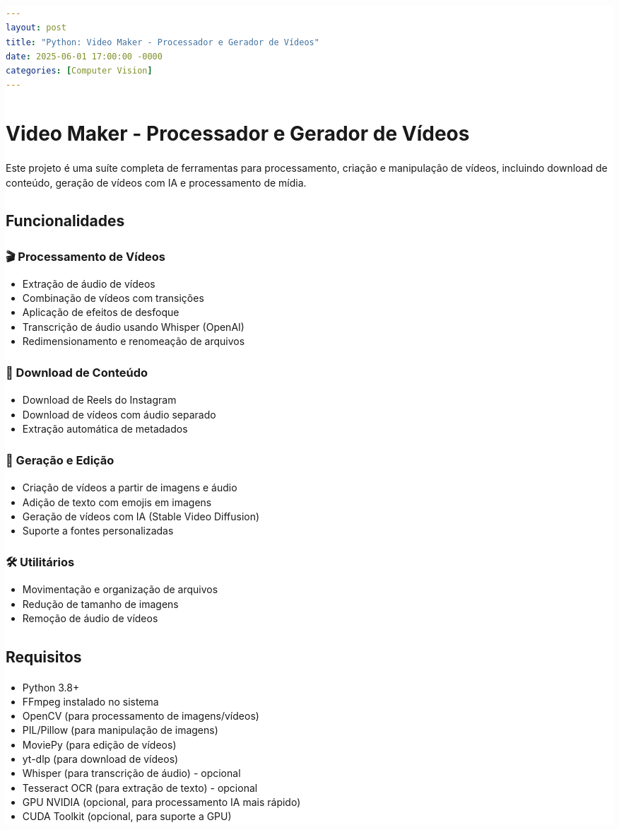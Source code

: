 ```yaml
---
layout: post
title: "Python: Video Maker - Processador e Gerador de Vídeos"
date: 2025-06-01 17:00:00 -0000
categories: [Computer Vision]
---
```


# Video Maker - Processador e Gerador de Vídeos

Este projeto é uma suíte completa de ferramentas para processamento, criação e manipulação de vídeos, incluindo download de conteúdo, geração de vídeos com IA e processamento de mídia.

## Funcionalidades

### 🎬 Processamento de Vídeos
- Extração de áudio de vídeos
- Combinação de vídeos com transições
- Aplicação de efeitos de desfoque
- Transcrição de áudio usando Whisper (OpenAI)
- Redimensionamento e renomeação de arquivos

### 📱 Download de Conteúdo
- Download de Reels do Instagram
- Download de vídeos com áudio separado
- Extração automática de metadados

### 🎨 Geração e Edição
- Criação de vídeos a partir de imagens e áudio
- Adição de texto com emojis em imagens
- Geração de vídeos com IA (Stable Video Diffusion)
- Suporte a fontes personalizadas

### 🛠️ Utilitários
- Movimentação e organização de arquivos
- Redução de tamanho de imagens
- Remoção de áudio de vídeos

## Requisitos

- Python 3.8+
- FFmpeg instalado no sistema
- OpenCV (para processamento de imagens/vídeos)
- PIL/Pillow (para manipulação de imagens)
- MoviePy (para edição de vídeos)
- yt-dlp (para download de vídeos)
- Whisper (para transcrição de áudio) - opcional
- Tesseract OCR (para extração de texto) - opcional
- GPU NVIDIA (opcional, para processamento IA mais rápido)
- CUDA Toolkit (opcional, para suporte a GPU)
